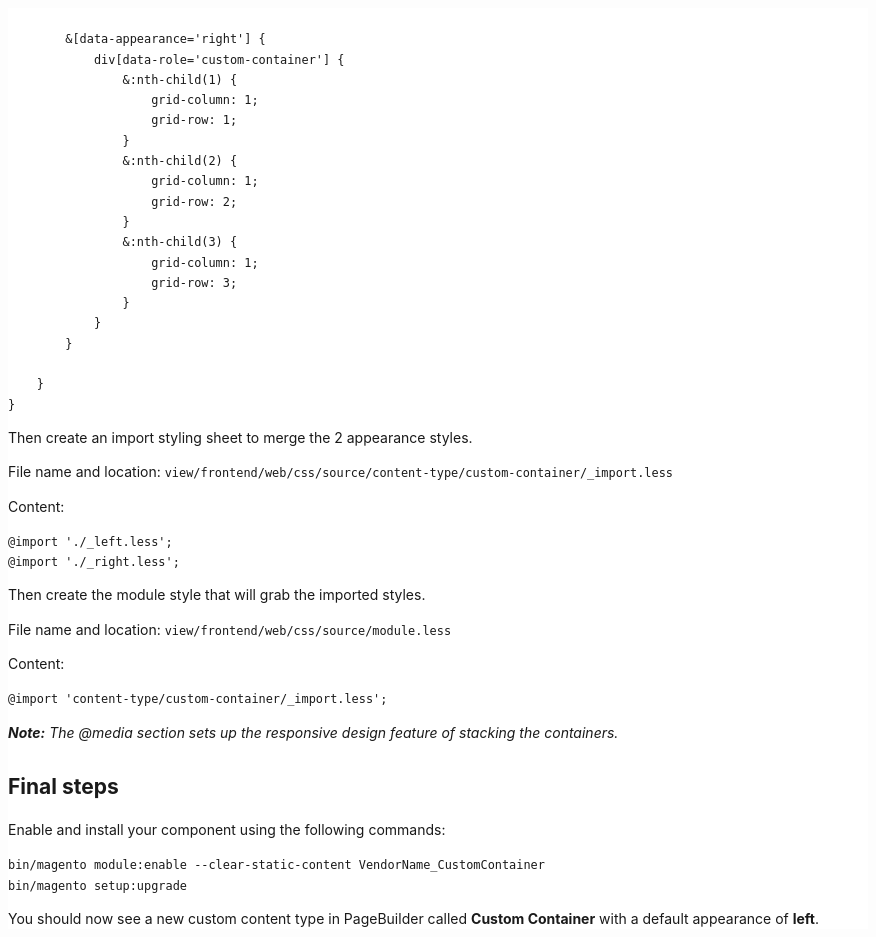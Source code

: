 ``` less

        &[data-appearance='right'] {
            div[data-role='custom-container'] {
                &:nth-child(1) {
                    grid-column: 1;
                    grid-row: 1;
                }
                &:nth-child(2) {
                    grid-column: 1;
                    grid-row: 2;
                }
                &:nth-child(3) {
                    grid-column: 1;
                    grid-row: 3;
                }
            }
        }

    }
}
```

Then create an import styling sheet to merge the 2 appearance styles.

File name and location: `view/frontend/web/css/source/content-type/custom-container/_import.less`

Content:

``` less
@import './_left.less';
@import './_right.less';
```

Then create the module style that will grab the imported styles.

File name and location: `view/frontend/web/css/source/module.less`

Content:

``` less
@import 'content-type/custom-container/_import.less';
```

***Note:** The @media section sets up the responsive design feature of stacking the containers.*

## Final steps

Enable and install your component using the following commands:

```
bin/magento module:enable --clear-static-content VendorName_CustomContainer
bin/magento setup:upgrade
```

You should now see a new custom content type in PageBuilder called **Custom Container** with a default appearance of **left**.


[Introduction]: README.md
[Contribution guide]: CONTRIBUTING.md
[Installation guide]: install.md
[Developer documentation]: developer-documentation.md
[Architecture overview]: architecture-overview.md
[BlueFoot to PageBuilder data migration]: bluefoot-data-migration.md
[Third-party content type migration]: new-content-type-example.md
[Iconography]: iconography.md
[Add image uploader to content type]: image-uploader.md
[Module integration]: module-integration.md
[Additional data configuration]: custom-configuration.md
[Content type configuration]: content-type-configuration.md
[How to add a new content type]: how-to-add-new-content-type.md
[Events]: events.md
[Bindings]: bindings.md
[Master format]: master-format.md
[Visual select]: visual-select.md
[Reuse product conditions in content types]: product-conditions.md
[Store component master format as widget directive]: widget-directive.md
[Use the block chooser UI component]: block-chooser-component.md
[Use the inline text editing component]: inline-editing-component.md
[Render a backend content type preview]: content-type-preview.md
[Custom Toolbar]: toolbar.md
[Full width page layouts]: full-width-page-layouts.md
[Add image uploader to content type]: image-uploader.md
[Roadmap and Known Issues]: roadmap.md
[How to create custom PageBuilder content type container]: how-to-create-custom-content-type-container.md
[How to add a new content type]: how-to-add-new-content-type.md
[Register your component]: https://devdocs.magento.com/guides/v2.2/extension-dev-guide/build/component-registration.html
[custom container]: #custom-container
[custom container group]: #custom-container-group
[custom container group form]: #custom-container-group-form-layout
[custom container form]: #custom-container-form-layout